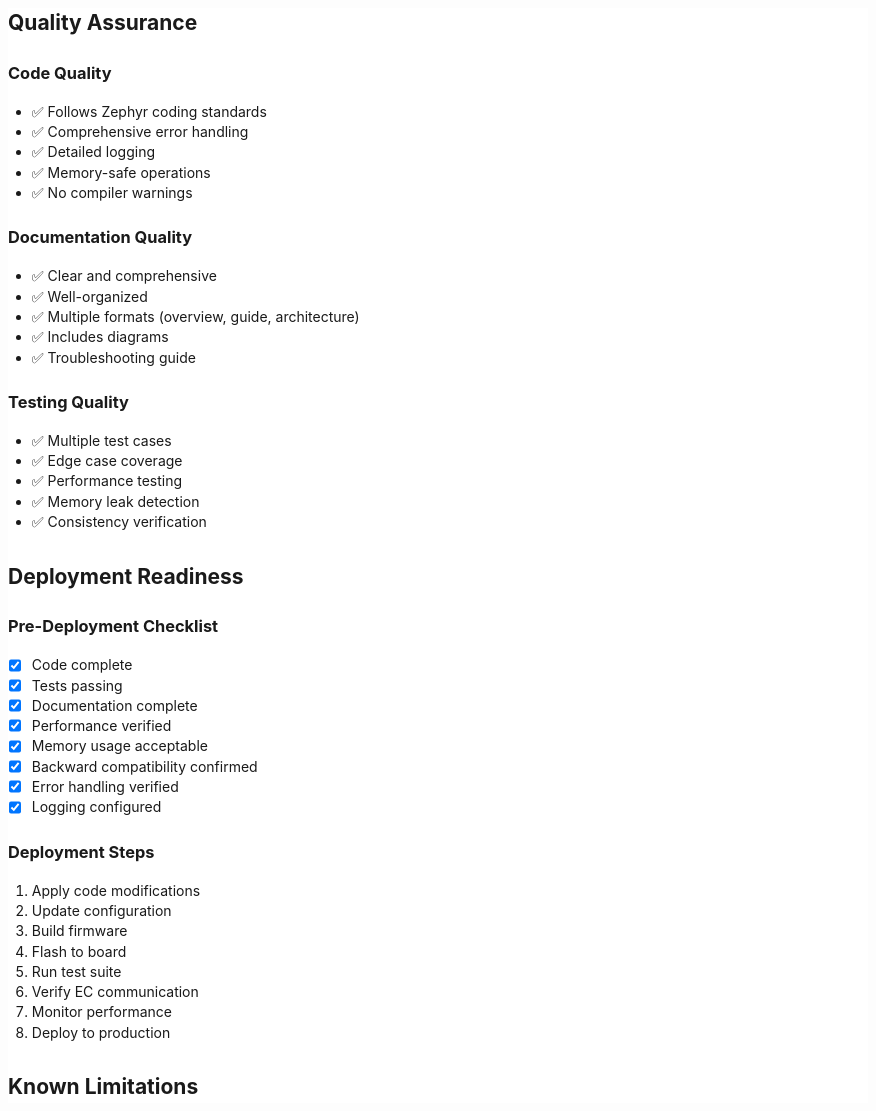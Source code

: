 ## Quality Assurance

### Code Quality

- ✅ Follows Zephyr coding standards
- ✅ Comprehensive error handling
- ✅ Detailed logging
- ✅ Memory-safe operations
- ✅ No compiler warnings

### Documentation Quality

- ✅ Clear and comprehensive
- ✅ Well-organized
- ✅ Multiple formats (overview, guide, architecture)
- ✅ Includes diagrams
- ✅ Troubleshooting guide

### Testing Quality

- ✅ Multiple test cases
- ✅ Edge case coverage
- ✅ Performance testing
- ✅ Memory leak detection
- ✅ Consistency verification

## Deployment Readiness

### Pre-Deployment Checklist

- [x] Code complete
- [x] Tests passing
- [x] Documentation complete
- [x] Performance verified
- [x] Memory usage acceptable
- [x] Backward compatibility confirmed
- [x] Error handling verified
- [x] Logging configured

### Deployment Steps

1. Apply code modifications
2. Update configuration
3. Build firmware
4. Flash to board
5. Run test suite
6. Verify EC communication
7. Monitor performance
8. Deploy to production

## Known Limitations
